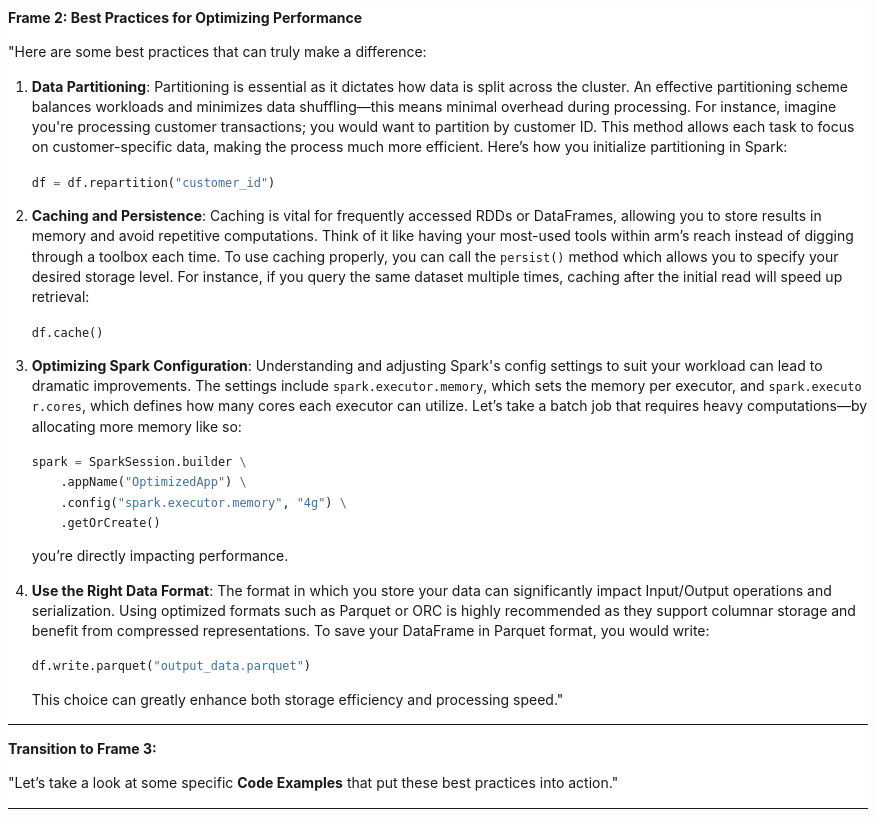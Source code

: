 **Frame 2: Best Practices for Optimizing Performance**

"Here are some best practices that can truly make a difference:

1. **Data Partitioning**: 
   Partitioning is essential as it dictates how data is split across the cluster. An effective partitioning scheme balances workloads and minimizes data shuffling—this means minimal overhead during processing. For instance, imagine you're processing customer transactions; you would want to partition by customer ID. This method allows each task to focus on customer-specific data, making the process much more efficient. Here’s how you initialize partitioning in Spark: 
   
   ```python
   df = df.repartition("customer_id")
   ```

2. **Caching and Persistence**:
   Caching is vital for frequently accessed RDDs or DataFrames, allowing you to store results in memory and avoid repetitive computations. Think of it like having your most-used tools within arm’s reach instead of digging through a toolbox each time. To use caching properly, you can call the `persist()` method which allows you to specify your desired storage level. For instance, if you query the same dataset multiple times, caching after the initial read will speed up retrieval:

   ```python
   df.cache()
   ```

3. **Optimizing Spark Configuration**:
   Understanding and adjusting Spark's config settings to suit your workload can lead to dramatic improvements. The settings include `spark.executor.memory`, which sets the memory per executor, and `spark.executor.cores`, which defines how many cores each executor can utilize. Let’s take a batch job that requires heavy computations—by allocating more memory like so:

   ```python
   spark = SparkSession.builder \
       .appName("OptimizedApp") \
       .config("spark.executor.memory", "4g") \
       .getOrCreate()
   ```

   you’re directly impacting performance.

4. **Use the Right Data Format**:
   The format in which you store your data can significantly impact Input/Output operations and serialization. Using optimized formats such as Parquet or ORC is highly recommended as they support columnar storage and benefit from compressed representations. To save your DataFrame in Parquet format, you would write:

   ```python
   df.write.parquet("output_data.parquet")
   ```

   This choice can greatly enhance both storage efficiency and processing speed."

---

**Transition to Frame 3:**

"Let’s take a look at some specific **Code Examples** that put these best practices into action."

---